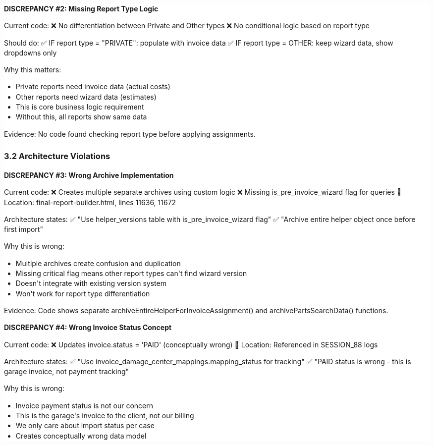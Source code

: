 **DISCREPANCY #2: Missing Report Type Logic**

Current code:
❌ No differentiation between Private and Other types
❌ No conditional logic based on report type

Should do:
✅ IF report type = "PRIVATE": populate with invoice data
✅ IF report type = OTHER: keep wizard data, show dropdowns only

Why this matters:
- Private reports need invoice data (actual costs)
- Other reports need wizard data (estimates)
- This is core business logic requirement
- Without this, all reports show same data

Evidence:
No code found checking report type before applying assignments.

### 3.2 Architecture Violations

**DISCREPANCY #3: Wrong Archive Implementation**

Current code:
❌ Creates multiple separate archives using custom logic
❌ Missing is_pre_invoice_wizard flag for queries
📍 Location: final-report-builder.html, lines 11636, 11672

Architecture states:
✅ "Use helper_versions table with is_pre_invoice_wizard flag"
✅ "Archive entire helper object once before first import"

Why this is wrong:
- Multiple archives create confusion and duplication
- Missing critical flag means other report types can't find wizard version
- Doesn't integrate with existing version system
- Won't work for report type differentiation

Evidence:
Code shows separate archiveEntireHelperForInvoiceAssignment() and archivePartsSearchData() functions.

**DISCREPANCY #4: Wrong Invoice Status Concept**

Current code:
❌ Updates invoice.status = 'PAID' (conceptually wrong)
📍 Location: Referenced in SESSION_88 logs

Architecture states:
✅ "Use invoice_damage_center_mappings.mapping_status for tracking"
✅ "PAID status is wrong - this is garage invoice, not payment tracking"

Why this is wrong:
- Invoice payment status is not our concern
- This is the garage's invoice to the client, not our billing
- We only care about import status per case
- Creates conceptually wrong data model
